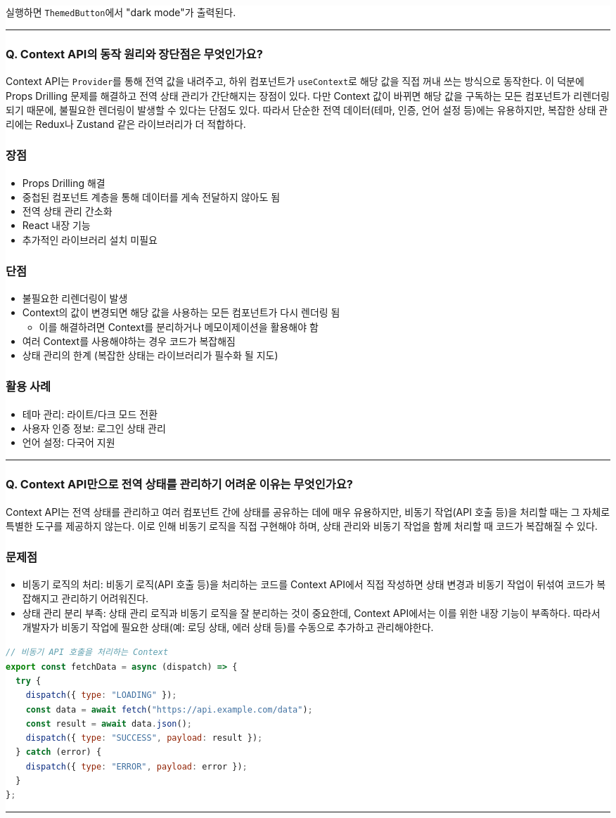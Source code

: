 실행하면 `ThemedButton`에서 "dark mode"가 출력된다.

---

### **Q. Context API의 동작 원리와 장단점은 무엇인가요?**

Context API는 `Provider`를 통해 전역 값을 내려주고, 하위 컴포넌트가 `useContext`로 해당 값을 직접 꺼내 쓰는 방식으로 동작한다. 이 덕분에 Props Drilling 문제를 해결하고 전역 상태 관리가 간단해지는 장점이 있다. 다만 Context 값이 바뀌면 해당 값을 구독하는 모든 컴포넌트가 리렌더링되기 때문에, 불필요한 렌더링이 발생할 수 있다는 단점도 있다. 따라서 단순한 전역 데이터(테마, 인증, 언어 설정 등)에는 유용하지만, 복잡한 상태 관리에는 Redux나 Zustand 같은 라이브러리가 더 적합하다.

### 장점

- Props Drilling 해결
- 중첩된 컴포넌트 계층을 통해 데이터를 게속 전달하지 않아도 됨
- 전역 상태 관리 간소화
- React 내장 기능
- 추가적인 라이브러리 설치 미필요

### 단점

- 불필요한 리렌더링이 발생
- Context의 값이 변경되면 해당 값을 사용하는 모든 컴포넌트가 다시 렌더링 됨
  - 이를 해결하려면 Context를 분리하거나 메모이제이션을 활용해야 함
- 여러 Context를 사용해야하는 경우 코드가 복잡해짐
- 상태 관리의 한계 (복잡한 상태는 라이브러리가 필수화 될 지도)

### 활용 사례

- 테마 관리: 라이트/다크 모드 전환
- 사용자 인증 정보: 로그인 상태 관리
- 언어 설정: 다국어 지원

---

### **Q. Context API만으로 전역 상태를 관리하기 어려운 이유는 무엇인가요?**

Context API는 전역 상태를 관리하고 여러 컴포넌트 간에 상태를 공유하는 데에 매우 유용하지만, 비동기 작업(API 호출 등)을 처리할 때는 그 자체로 특별한 도구를 제공하지 않는다. 이로 인해 비동기 로직을 직접 구현해야 하며, 상태 관리와 비동기 작업을 함께 처리할 때 코드가 복잡해질 수 있다.

### 문제점

- 비동기 로직의 처리: 비동기 로직(API 호출 등)을 처리하는 코드를 Context API에서 직접 작성하면 상태 변경과 비동기 작업이 뒤섞여 코드가 복잡해지고 관리하기 어려워진다.
- 상태 관리 분리 부족: 상태 관리 로직과 비동기 로직을 잘 분리하는 것이 중요한데, Context API에서는 이를 위한 내장 기능이 부족하다. 따라서 개발자가 비동기 작업에 필요한 상태(예: 로딩 상태, 에러 상태 등)를 수동으로 추가하고 관리해야한다.

```jsx
// 비동기 API 호출을 처리하는 Context
export const fetchData = async (dispatch) => {
  try {
    dispatch({ type: "LOADING" });
    const data = await fetch("https://api.example.com/data");
    const result = await data.json();
    dispatch({ type: "SUCCESS", payload: result });
  } catch (error) {
    dispatch({ type: "ERROR", payload: error });
  }
};
```

---